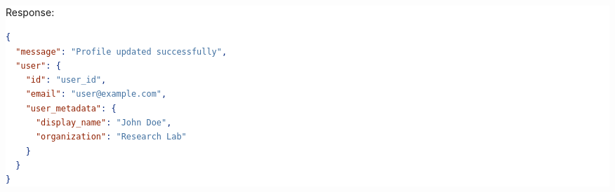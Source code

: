 Response:
```json
{
  "message": "Profile updated successfully",
  "user": {
    "id": "user_id",
    "email": "user@example.com",
    "user_metadata": {
      "display_name": "John Doe",
      "organization": "Research Lab"
    }
  }
}